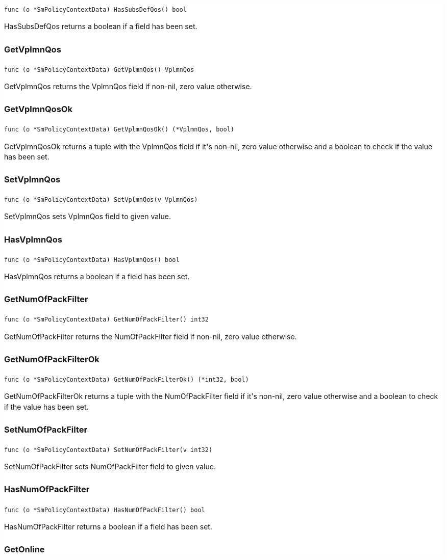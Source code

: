 `func (o *SmPolicyContextData) HasSubsDefQos() bool`

HasSubsDefQos returns a boolean if a field has been set.

### GetVplmnQos

`func (o *SmPolicyContextData) GetVplmnQos() VplmnQos`

GetVplmnQos returns the VplmnQos field if non-nil, zero value otherwise.

### GetVplmnQosOk

`func (o *SmPolicyContextData) GetVplmnQosOk() (*VplmnQos, bool)`

GetVplmnQosOk returns a tuple with the VplmnQos field if it's non-nil, zero value otherwise
and a boolean to check if the value has been set.

### SetVplmnQos

`func (o *SmPolicyContextData) SetVplmnQos(v VplmnQos)`

SetVplmnQos sets VplmnQos field to given value.

### HasVplmnQos

`func (o *SmPolicyContextData) HasVplmnQos() bool`

HasVplmnQos returns a boolean if a field has been set.

### GetNumOfPackFilter

`func (o *SmPolicyContextData) GetNumOfPackFilter() int32`

GetNumOfPackFilter returns the NumOfPackFilter field if non-nil, zero value otherwise.

### GetNumOfPackFilterOk

`func (o *SmPolicyContextData) GetNumOfPackFilterOk() (*int32, bool)`

GetNumOfPackFilterOk returns a tuple with the NumOfPackFilter field if it's non-nil, zero value otherwise
and a boolean to check if the value has been set.

### SetNumOfPackFilter

`func (o *SmPolicyContextData) SetNumOfPackFilter(v int32)`

SetNumOfPackFilter sets NumOfPackFilter field to given value.

### HasNumOfPackFilter

`func (o *SmPolicyContextData) HasNumOfPackFilter() bool`

HasNumOfPackFilter returns a boolean if a field has been set.

### GetOnline

